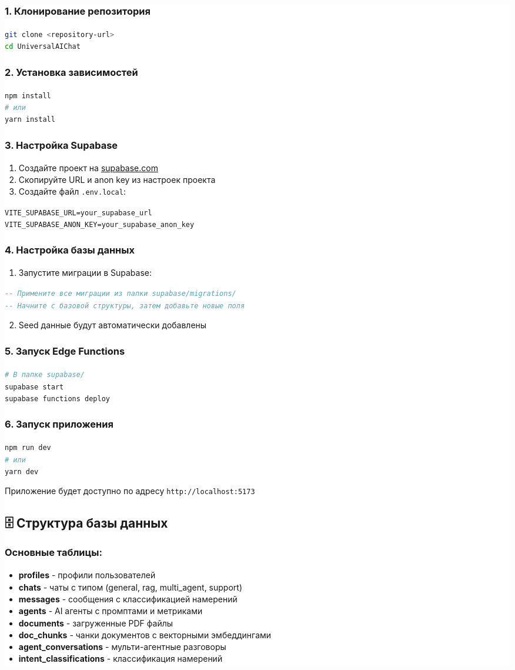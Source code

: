 ### 1. Клонирование репозитория
```bash
git clone <repository-url>
cd UniversalAIChat
```

### 2. Установка зависимостей
```bash
npm install
# или
yarn install
```

### 3. Настройка Supabase
1. Создайте проект на [supabase.com](https://supabase.com)
2. Скопируйте URL и anon key из настроек проекта
3. Создайте файл `.env.local`:
```env
VITE_SUPABASE_URL=your_supabase_url
VITE_SUPABASE_ANON_KEY=your_supabase_anon_key
```

### 4. Настройка базы данных
1. Запустите миграции в Supabase:
```sql
-- Примените все миграции из папки supabase/migrations/
-- Начните с базовой структуры, затем добавьте новые поля
```

2. Seed данные будут автоматически добавлены

### 5. Запуск Edge Functions
```bash
# В папке supabase/
supabase start
supabase functions deploy
```

### 6. Запуск приложения
```bash
npm run dev
# или
yarn dev
```

Приложение будет доступно по адресу `http://localhost:5173`

## 🗄 Структура базы данных

### Основные таблицы:
- **profiles** - профили пользователей
- **chats** - чаты с типом (general, rag, multi_agent, support)
- **messages** - сообщения с классификацией намерений
- **agents** - AI агенты с промптами и метриками
- **documents** - загруженные PDF файлы
- **doc_chunks** - чанки документов с векторными эмбеддингами
- **agent_conversations** - мульти-агентные разговоры
- **intent_classifications** - классификация намерений
